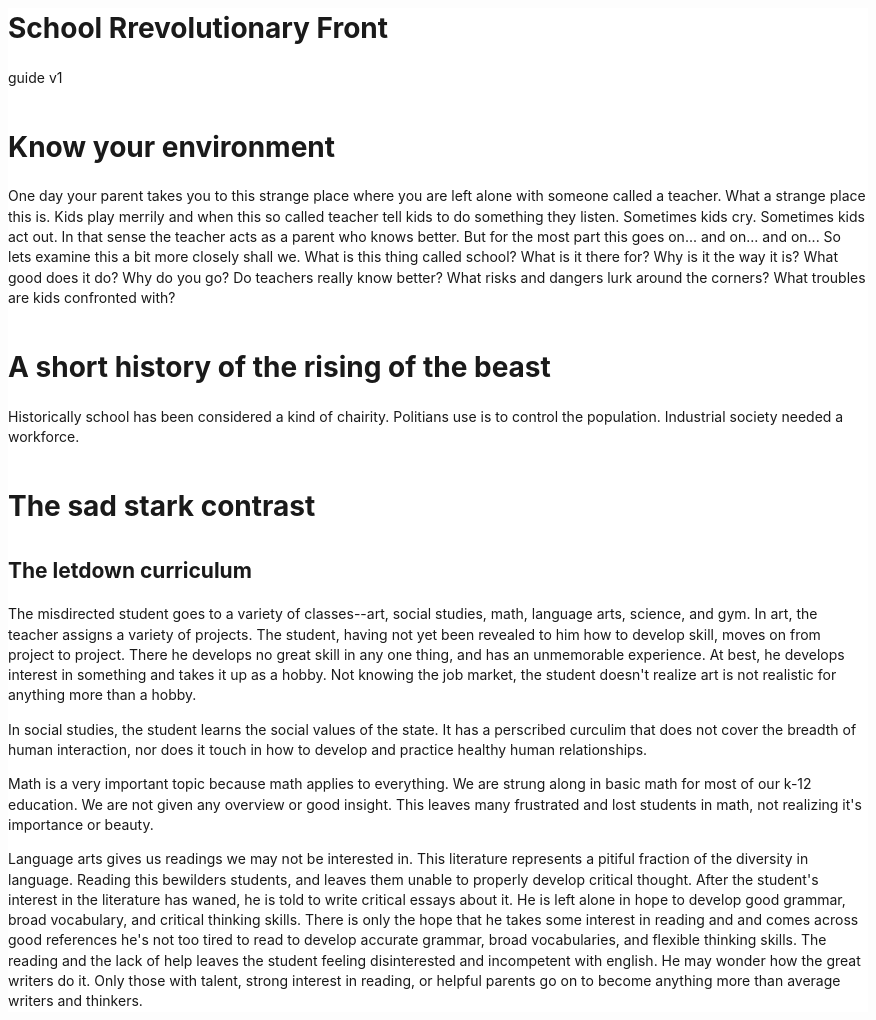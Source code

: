 
# School Rrevolutionary Front
guide v1

# Know your environment

One day your parent takes you to this strange place where you are left alone with someone called a teacher. What a strange place this is. Kids play merrily and when this so called teacher tell kids to do something they listen. Sometimes kids cry. Sometimes kids act out. In that sense the teacher acts as a parent who knows better. But for the most part this goes on... and on... and on... So lets examine this a bit more closely shall we. What is this thing called school? What is it there for? Why is it the way it is? What good does it do? Why do you go? Do teachers really know better? What risks and dangers lurk around the corners? What troubles are kids confronted with?

# A short history of the rising of the beast

Historically school has been considered a kind of chairity. Politians use is to control the population. Industrial society needed a workforce.

# The sad stark contrast

## The letdown curriculum

The misdirected student goes to a variety of classes--art, social studies, math, language arts, science, and gym. In art, the teacher assigns a variety of projects. The student, having not yet been revealed to him how to develop skill, moves on from project to project. There he develops no great skill in any one thing, and has an unmemorable experience. At best, he develops interest in something and takes it up as a hobby. Not knowing the job market, the student doesn't realize art is not realistic for anything more than a hobby. 

In social studies, the student learns the social values of the state. It has a perscribed curculim that does not cover the breadth of human interaction, nor does it touch in how to develop and practice healthy human relationships. 

Math is a very important topic because math applies to everything. We are strung along in basic math for most of our k-12 education. We are not given any overview or good insight. This leaves many frustrated and lost students in math, not realizing it's importance or beauty. 

Language arts gives us readings we may not be interested in. This literature represents a pitiful fraction of the diversity in language. Reading this bewilders students, and leaves them unable to properly develop critical thought. After the student's interest in the literature has waned, he is told to write critical essays about it. He is left alone in hope to develop good grammar, broad vocabulary, and critical thinking skills. There is only the hope that he takes some interest in reading and and comes across good references he's not too tired to read to develop accurate grammar, broad vocabularies, and flexible thinking skills. The reading and the lack of help leaves the student feeling disinterested and incompetent with english. He may wonder how the great writers do it. Only those with talent, strong interest in reading, or helpful parents go on to become anything more than average writers and thinkers. 
